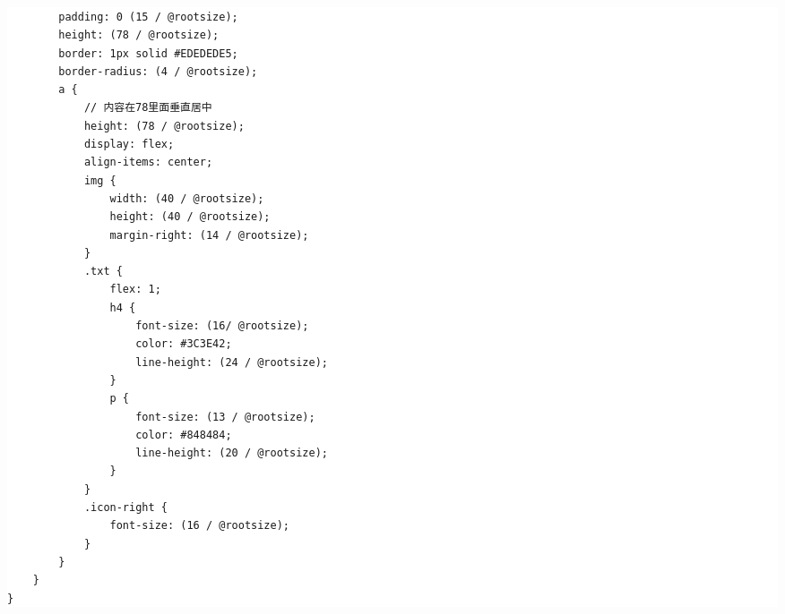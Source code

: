 ```less
        padding: 0 (15 / @rootsize);
        height: (78 / @rootsize);
        border: 1px solid #EDEDEDE5;
        border-radius: (4 / @rootsize);
        a {
            // 内容在78里面垂直居中 
            height: (78 / @rootsize);
            display: flex;
            align-items: center;
            img {
                width: (40 / @rootsize);
                height: (40 / @rootsize);
                margin-right: (14 / @rootsize);
            }
            .txt {
                flex: 1;
                h4 {
                    font-size: (16/ @rootsize);
                    color: #3C3E42;
                    line-height: (24 / @rootsize);
                }
                p {
                    font-size: (13 / @rootsize);
                    color: #848484;
                    line-height: (20 / @rootsize);
                }
            }
            .icon-right {
                font-size: (16 / @rootsize);
            }
        }
    }
}
```

